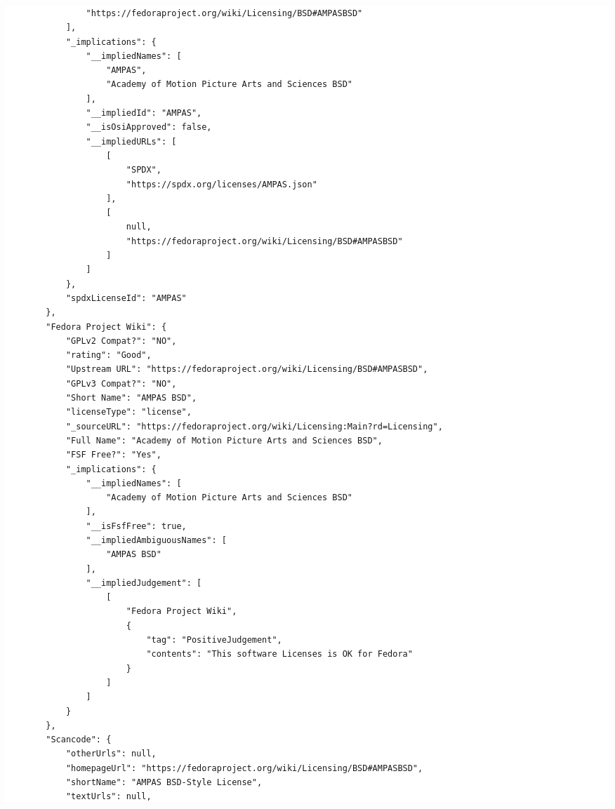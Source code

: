                     "https://fedoraproject.org/wiki/Licensing/BSD#AMPASBSD"
                ],
                "_implications": {
                    "__impliedNames": [
                        "AMPAS",
                        "Academy of Motion Picture Arts and Sciences BSD"
                    ],
                    "__impliedId": "AMPAS",
                    "__isOsiApproved": false,
                    "__impliedURLs": [
                        [
                            "SPDX",
                            "https://spdx.org/licenses/AMPAS.json"
                        ],
                        [
                            null,
                            "https://fedoraproject.org/wiki/Licensing/BSD#AMPASBSD"
                        ]
                    ]
                },
                "spdxLicenseId": "AMPAS"
            },
            "Fedora Project Wiki": {
                "GPLv2 Compat?": "NO",
                "rating": "Good",
                "Upstream URL": "https://fedoraproject.org/wiki/Licensing/BSD#AMPASBSD",
                "GPLv3 Compat?": "NO",
                "Short Name": "AMPAS BSD",
                "licenseType": "license",
                "_sourceURL": "https://fedoraproject.org/wiki/Licensing:Main?rd=Licensing",
                "Full Name": "Academy of Motion Picture Arts and Sciences BSD",
                "FSF Free?": "Yes",
                "_implications": {
                    "__impliedNames": [
                        "Academy of Motion Picture Arts and Sciences BSD"
                    ],
                    "__isFsfFree": true,
                    "__impliedAmbiguousNames": [
                        "AMPAS BSD"
                    ],
                    "__impliedJudgement": [
                        [
                            "Fedora Project Wiki",
                            {
                                "tag": "PositiveJudgement",
                                "contents": "This software Licenses is OK for Fedora"
                            }
                        ]
                    ]
                }
            },
            "Scancode": {
                "otherUrls": null,
                "homepageUrl": "https://fedoraproject.org/wiki/Licensing/BSD#AMPASBSD",
                "shortName": "AMPAS BSD-Style License",
                "textUrls": null,